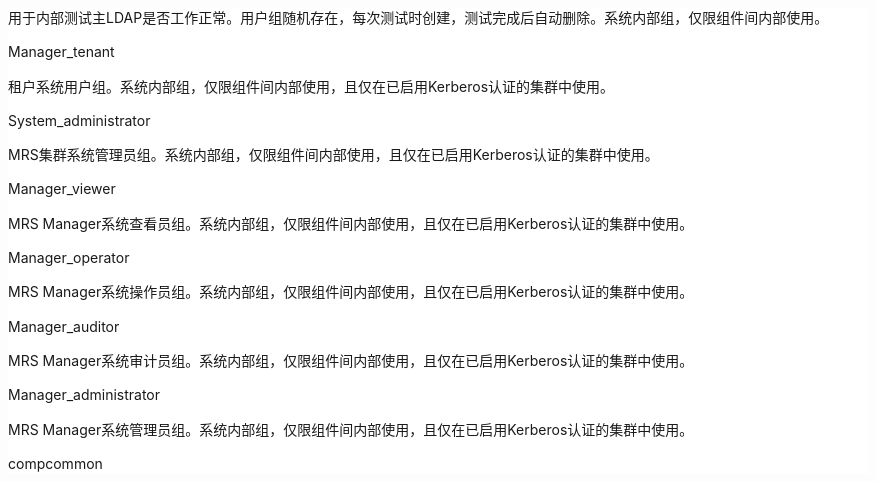 <td class="cellrowborder" valign="top" width="65%" headers="mcps1.1.3.1.2 "><p id="zh-cn_topic_0040967540_p1320083994426"><a name="zh-cn_topic_0040967540_p1320083994426"></a><a name="zh-cn_topic_0040967540_p1320083994426"></a>用于内部测试主LDAP是否工作正常。用户组随机存在，每次测试时创建，测试完成后自动删除。系统内部组，仅限组件间内部使用。</p>
</td>
</tr>
<tr id="zh-cn_topic_0040967540_row38497354184245"><td class="cellrowborder" valign="top" width="35%" headers="mcps1.1.3.1.1 "><p id="zh-cn_topic_0040967540_p5300810518437"><a name="zh-cn_topic_0040967540_p5300810518437"></a><a name="zh-cn_topic_0040967540_p5300810518437"></a>Manager_tenant</p>
</td>
<td class="cellrowborder" valign="top" width="65%" headers="mcps1.1.3.1.2 "><p id="zh-cn_topic_0040967540_p6579814618437"><a name="zh-cn_topic_0040967540_p6579814618437"></a><a name="zh-cn_topic_0040967540_p6579814618437"></a>租户系统用户组。系统内部组，仅限组件间内部使用，且仅在已启用Kerberos认证的集群中使用。</p>
</td>
</tr>
<tr id="zh-cn_topic_0040967540_row35929603184258"><td class="cellrowborder" valign="top" width="35%" headers="mcps1.1.3.1.1 "><p id="zh-cn_topic_0040967540_p5111994918437"><a name="zh-cn_topic_0040967540_p5111994918437"></a><a name="zh-cn_topic_0040967540_p5111994918437"></a>System_administrator</p>
</td>
<td class="cellrowborder" valign="top" width="65%" headers="mcps1.1.3.1.2 "><p id="zh-cn_topic_0040967540_p4707520418437"><a name="zh-cn_topic_0040967540_p4707520418437"></a><a name="zh-cn_topic_0040967540_p4707520418437"></a>MRS集群系统管理员组。系统内部组，仅限组件间内部使用，且仅在已启用Kerberos认证的集群中使用。</p>
</td>
</tr>
<tr id="zh-cn_topic_0040967540_row820958118435"><td class="cellrowborder" valign="top" width="35%" headers="mcps1.1.3.1.1 "><p id="zh-cn_topic_0040967540_p2519449818437"><a name="zh-cn_topic_0040967540_p2519449818437"></a><a name="zh-cn_topic_0040967540_p2519449818437"></a>Manager_viewer</p>
</td>
<td class="cellrowborder" valign="top" width="65%" headers="mcps1.1.3.1.2 "><p id="zh-cn_topic_0040967540_p2748843318437"><a name="zh-cn_topic_0040967540_p2748843318437"></a><a name="zh-cn_topic_0040967540_p2748843318437"></a>MRS Manager系统查看员组。系统内部组，仅限组件间内部使用，且仅在已启用Kerberos认证的集群中使用。</p>
</td>
</tr>
<tr id="zh-cn_topic_0040967540_row5689078018435"><td class="cellrowborder" valign="top" width="35%" headers="mcps1.1.3.1.1 "><p id="zh-cn_topic_0040967540_p4062643718437"><a name="zh-cn_topic_0040967540_p4062643718437"></a><a name="zh-cn_topic_0040967540_p4062643718437"></a>Manager_operator</p>
</td>
<td class="cellrowborder" valign="top" width="65%" headers="mcps1.1.3.1.2 "><p id="zh-cn_topic_0040967540_p240706218437"><a name="zh-cn_topic_0040967540_p240706218437"></a><a name="zh-cn_topic_0040967540_p240706218437"></a>MRS Manager系统操作员组。系统内部组，仅限组件间内部使用，且仅在已启用Kerberos认证的集群中使用。</p>
</td>
</tr>
<tr id="zh-cn_topic_0040967540_row1383076718431"><td class="cellrowborder" valign="top" width="35%" headers="mcps1.1.3.1.1 "><p id="zh-cn_topic_0040967540_p991804218437"><a name="zh-cn_topic_0040967540_p991804218437"></a><a name="zh-cn_topic_0040967540_p991804218437"></a>Manager_auditor</p>
</td>
<td class="cellrowborder" valign="top" width="65%" headers="mcps1.1.3.1.2 "><p id="zh-cn_topic_0040967540_p6516397618437"><a name="zh-cn_topic_0040967540_p6516397618437"></a><a name="zh-cn_topic_0040967540_p6516397618437"></a>MRS Manager系统审计员组。系统内部组，仅限组件间内部使用，且仅在已启用Kerberos认证的集群中使用。</p>
</td>
</tr>
<tr id="zh-cn_topic_0040967540_row2884105518431"><td class="cellrowborder" valign="top" width="35%" headers="mcps1.1.3.1.1 "><p id="zh-cn_topic_0040967540_p5857211318437"><a name="zh-cn_topic_0040967540_p5857211318437"></a><a name="zh-cn_topic_0040967540_p5857211318437"></a>Manager_administrator</p>
</td>
<td class="cellrowborder" valign="top" width="65%" headers="mcps1.1.3.1.2 "><p id="zh-cn_topic_0040967540_p4672067618437"><a name="zh-cn_topic_0040967540_p4672067618437"></a><a name="zh-cn_topic_0040967540_p4672067618437"></a>MRS Manager系统管理员组。系统内部组，仅限组件间内部使用，且仅在已启用Kerberos认证的集群中使用。</p>
</td>
</tr>
<tr id="zh-cn_topic_0040967540_row4998309794426"><td class="cellrowborder" valign="top" width="35%" headers="mcps1.1.3.1.1 "><p id="zh-cn_topic_0040967540_p4519596294426"><a name="zh-cn_topic_0040967540_p4519596294426"></a><a name="zh-cn_topic_0040967540_p4519596294426"></a>compcommon</p>